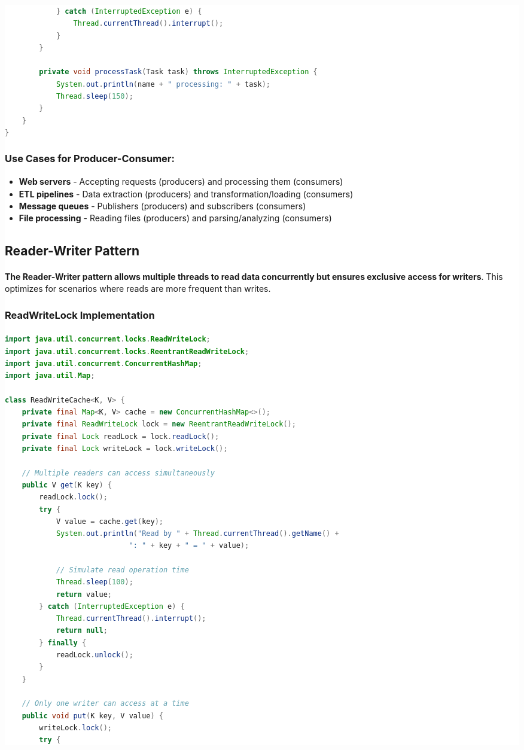```java
            } catch (InterruptedException e) {
                Thread.currentThread().interrupt();
            }
        }
        
        private void processTask(Task task) throws InterruptedException {
            System.out.println(name + " processing: " + task);
            Thread.sleep(150);
        }
    }
}
```


### Use Cases for Producer-Consumer:

- **Web servers** - Accepting requests (producers) and processing them (consumers)
- **ETL pipelines** - Data extraction (producers) and transformation/loading (consumers)
- **Message queues** - Publishers (producers) and subscribers (consumers)
- **File processing** - Reading files (producers) and parsing/analyzing (consumers)


## Reader-Writer Pattern

**The Reader-Writer pattern allows multiple threads to read data concurrently but ensures exclusive access for writers**. This optimizes for scenarios where reads are more frequent than writes.

### ReadWriteLock Implementation

```java
import java.util.concurrent.locks.ReadWriteLock;
import java.util.concurrent.locks.ReentrantReadWriteLock;
import java.util.concurrent.ConcurrentHashMap;
import java.util.Map;

class ReadWriteCache<K, V> {
    private final Map<K, V> cache = new ConcurrentHashMap<>();
    private final ReadWriteLock lock = new ReentrantReadWriteLock();
    private final Lock readLock = lock.readLock();
    private final Lock writeLock = lock.writeLock();
    
    // Multiple readers can access simultaneously
    public V get(K key) {
        readLock.lock();
        try {
            V value = cache.get(key);
            System.out.println("Read by " + Thread.currentThread().getName() + 
                             ": " + key + " = " + value);
            
            // Simulate read operation time
            Thread.sleep(100);
            return value;
        } catch (InterruptedException e) {
            Thread.currentThread().interrupt();
            return null;
        } finally {
            readLock.unlock();
        }
    }
    
    // Only one writer can access at a time
    public void put(K key, V value) {
        writeLock.lock();
        try {
```